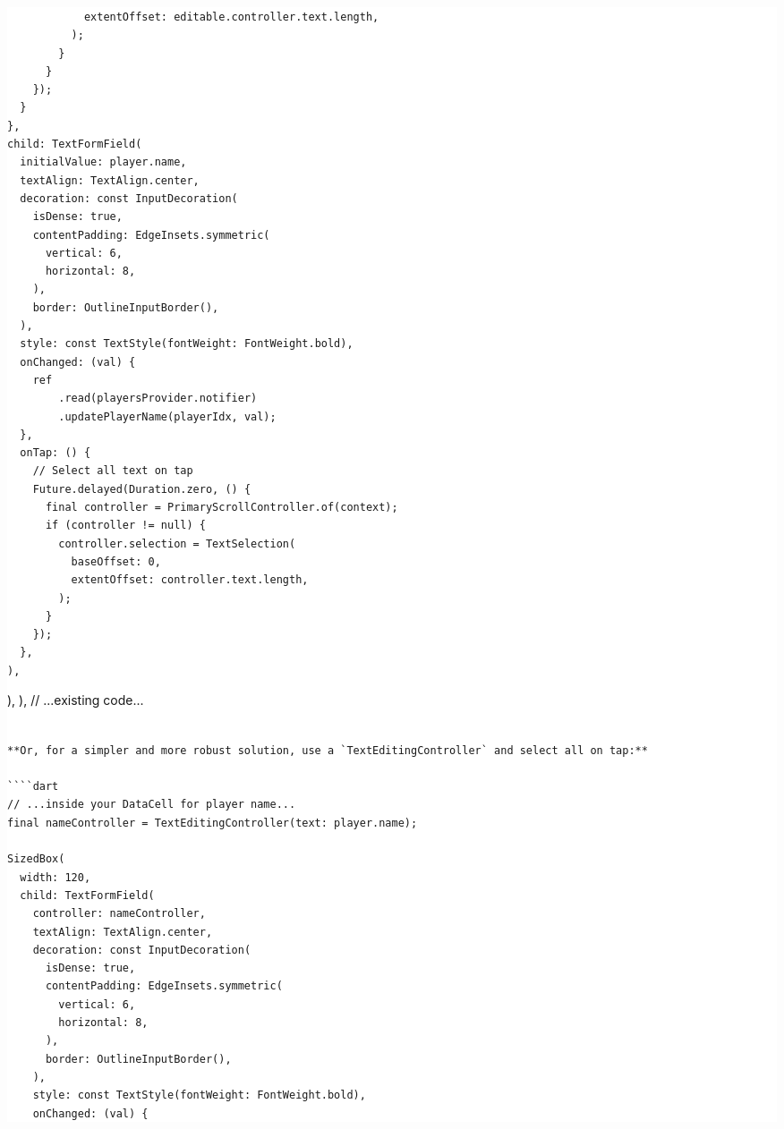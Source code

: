                 extentOffset: editable.controller.text.length,
              );
            }
          }
        });
      }
    },
    child: TextFormField(
      initialValue: player.name,
      textAlign: TextAlign.center,
      decoration: const InputDecoration(
        isDense: true,
        contentPadding: EdgeInsets.symmetric(
          vertical: 6,
          horizontal: 8,
        ),
        border: OutlineInputBorder(),
      ),
      style: const TextStyle(fontWeight: FontWeight.bold),
      onChanged: (val) {
        ref
            .read(playersProvider.notifier)
            .updatePlayerName(playerIdx, val);
      },
      onTap: () {
        // Select all text on tap
        Future.delayed(Duration.zero, () {
          final controller = PrimaryScrollController.of(context);
          if (controller != null) {
            controller.selection = TextSelection(
              baseOffset: 0,
              extentOffset: controller.text.length,
            );
          }
        });
      },
    ),
  ),
),
// ...existing code...
````

**Or, for a simpler and more robust solution, use a `TextEditingController` and select all on tap:**

````dart
// ...inside your DataCell for player name...
final nameController = TextEditingController(text: player.name);

SizedBox(
  width: 120,
  child: TextFormField(
    controller: nameController,
    textAlign: TextAlign.center,
    decoration: const InputDecoration(
      isDense: true,
      contentPadding: EdgeInsets.symmetric(
        vertical: 6,
        horizontal: 8,
      ),
      border: OutlineInputBorder(),
    ),
    style: const TextStyle(fontWeight: FontWeight.bold),
    onChanged: (val) {
````
